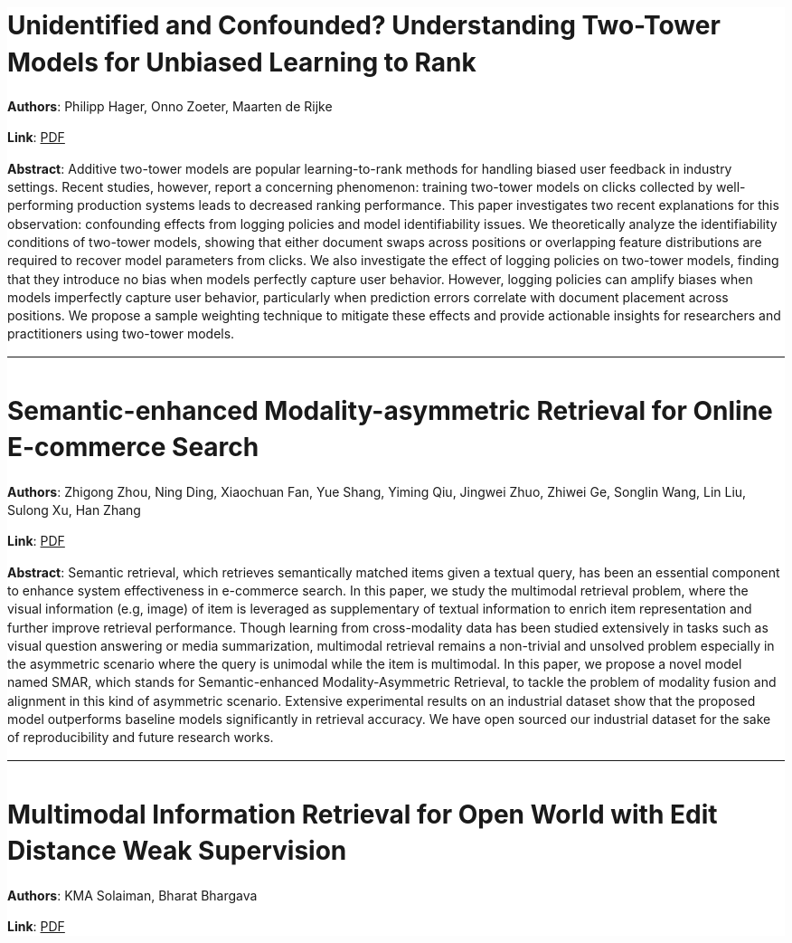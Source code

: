 # Unidentified and Confounded? Understanding Two-Tower Models for Unbiased Learning to Rank 

**Authors**: Philipp Hager, Onno Zoeter, Maarten de Rijke  

**Link**: [PDF](https://arxiv.org/pdf/2506.20501)  

**Abstract**: Additive two-tower models are popular learning-to-rank methods for handling biased user feedback in industry settings. Recent studies, however, report a concerning phenomenon: training two-tower models on clicks collected by well-performing production systems leads to decreased ranking performance. This paper investigates two recent explanations for this observation: confounding effects from logging policies and model identifiability issues. We theoretically analyze the identifiability conditions of two-tower models, showing that either document swaps across positions or overlapping feature distributions are required to recover model parameters from clicks. We also investigate the effect of logging policies on two-tower models, finding that they introduce no bias when models perfectly capture user behavior. However, logging policies can amplify biases when models imperfectly capture user behavior, particularly when prediction errors correlate with document placement across positions. We propose a sample weighting technique to mitigate these effects and provide actionable insights for researchers and practitioners using two-tower models. 

---
# Semantic-enhanced Modality-asymmetric Retrieval for Online E-commerce Search 

**Authors**: Zhigong Zhou, Ning Ding, Xiaochuan Fan, Yue Shang, Yiming Qiu, Jingwei Zhuo, Zhiwei Ge, Songlin Wang, Lin Liu, Sulong Xu, Han Zhang  

**Link**: [PDF](https://arxiv.org/pdf/2506.20330)  

**Abstract**: Semantic retrieval, which retrieves semantically matched items given a textual query, has been an essential component to enhance system effectiveness in e-commerce search. In this paper, we study the multimodal retrieval problem, where the visual information (e.g, image) of item is leveraged as supplementary of textual information to enrich item representation and further improve retrieval performance. Though learning from cross-modality data has been studied extensively in tasks such as visual question answering or media summarization, multimodal retrieval remains a non-trivial and unsolved problem especially in the asymmetric scenario where the query is unimodal while the item is multimodal. In this paper, we propose a novel model named SMAR, which stands for Semantic-enhanced Modality-Asymmetric Retrieval, to tackle the problem of modality fusion and alignment in this kind of asymmetric scenario. Extensive experimental results on an industrial dataset show that the proposed model outperforms baseline models significantly in retrieval accuracy. We have open sourced our industrial dataset for the sake of reproducibility and future research works. 

---
# Multimodal Information Retrieval for Open World with Edit Distance Weak Supervision 

**Authors**: KMA Solaiman, Bharat Bhargava  

**Link**: [PDF](https://arxiv.org/pdf/2506.20070)  
